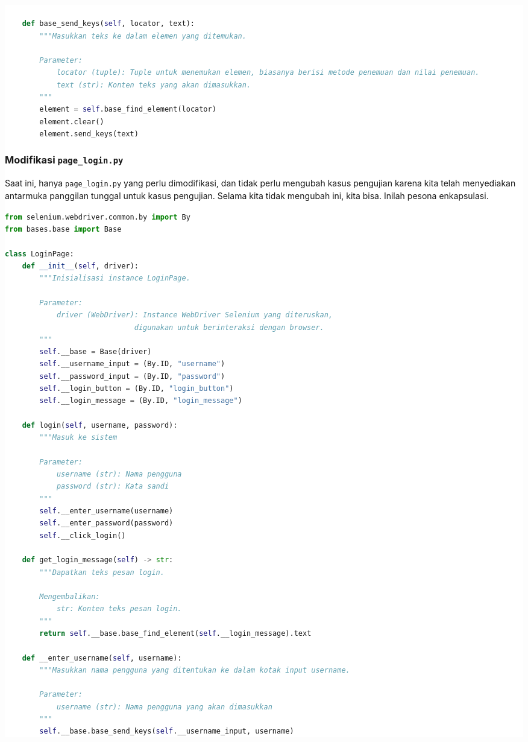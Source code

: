 ```python

    def base_send_keys(self, locator, text):
        """Masukkan teks ke dalam elemen yang ditemukan.

        Parameter:
            locator (tuple): Tuple untuk menemukan elemen, biasanya berisi metode penemuan dan nilai penemuan.
            text (str): Konten teks yang akan dimasukkan.
        """
        element = self.base_find_element(locator)
        element.clear()
        element.send_keys(text)
```

### Modifikasi `page_login.py`

Saat ini, hanya `page_login.py` yang perlu dimodifikasi, dan tidak perlu mengubah kasus pengujian karena kita telah menyediakan antarmuka panggilan tunggal untuk kasus pengujian. Selama kita tidak mengubah ini, kita bisa. Inilah pesona enkapsulasi.

```python
from selenium.webdriver.common.by import By
from bases.base import Base

class LoginPage:
    def __init__(self, driver):
        """Inisialisasi instance LoginPage.
        
        Parameter:
            driver (WebDriver): Instance WebDriver Selenium yang diteruskan,
                              digunakan untuk berinteraksi dengan browser.
        """
        self.__base = Base(driver)
        self.__username_input = (By.ID, "username")
        self.__password_input = (By.ID, "password")
        self.__login_button = (By.ID, "login_button")
        self.__login_message = (By.ID, "login_message")

    def login(self, username, password):
        """Masuk ke sistem

        Parameter:
            username (str): Nama pengguna
            password (str): Kata sandi
        """
        self.__enter_username(username)
        self.__enter_password(password)
        self.__click_login()

    def get_login_message(self) -> str:
        """Dapatkan teks pesan login.

        Mengembalikan:
            str: Konten teks pesan login.
        """
        return self.__base.base_find_element(self.__login_message).text

    def __enter_username(self, username):
        """Masukkan nama pengguna yang ditentukan ke dalam kotak input username.

        Parameter:
            username (str): Nama pengguna yang akan dimasukkan
        """
        self.__base.base_send_keys(self.__username_input, username)
```